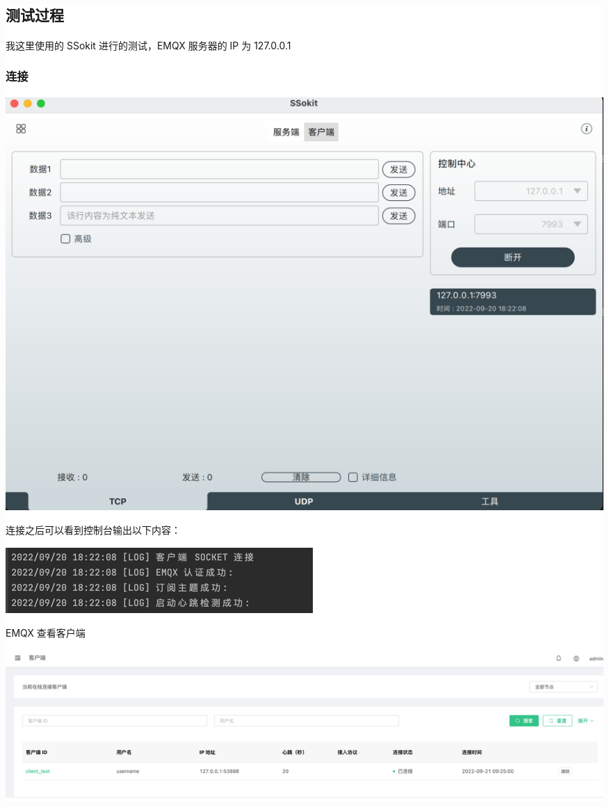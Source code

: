 
## 测试过程

我这里使用的 SSokit 进行的测试，EMQX 服务器的 IP 为 127.0.0.1

### 连接

![connection](static/connection.png)

连接之后可以看到控制台输出以下内容：

![connection_success](static/connection_success.png)

EMQX 查看客户端

![client](static/client.png)
